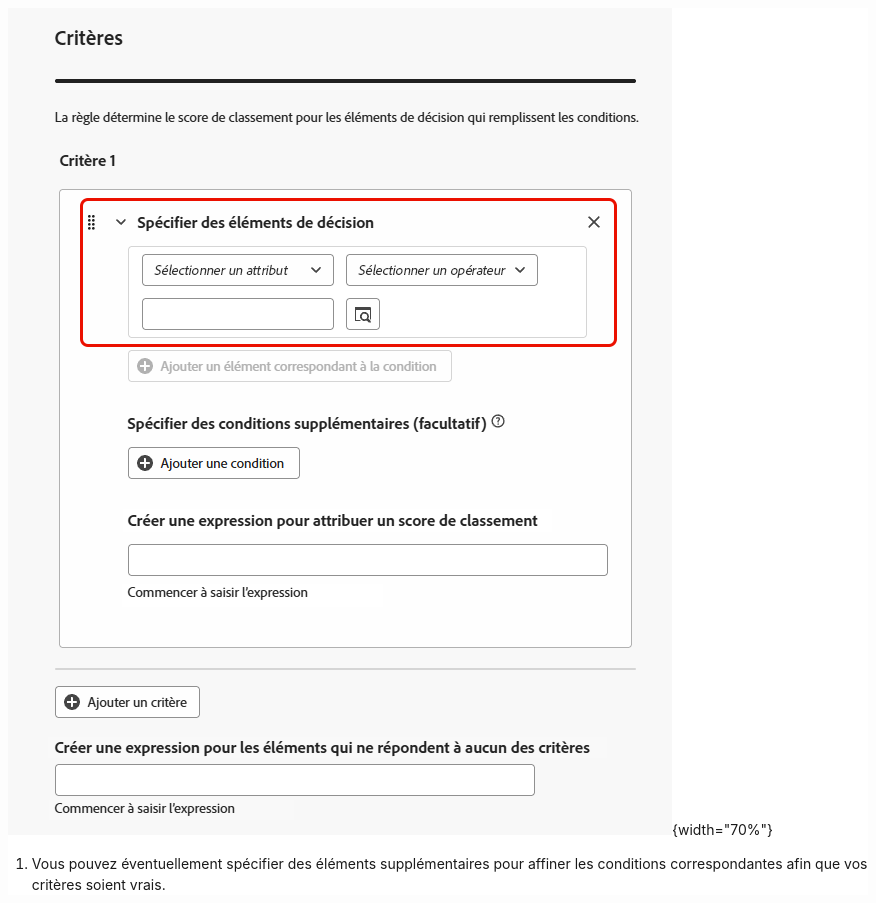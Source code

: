    ![](assets/ranking-formula-criterion-1.png){width="70%"}

1. Vous pouvez éventuellement spécifier des éléments supplémentaires pour affiner les conditions correspondantes afin que vos critères soient vrais.
